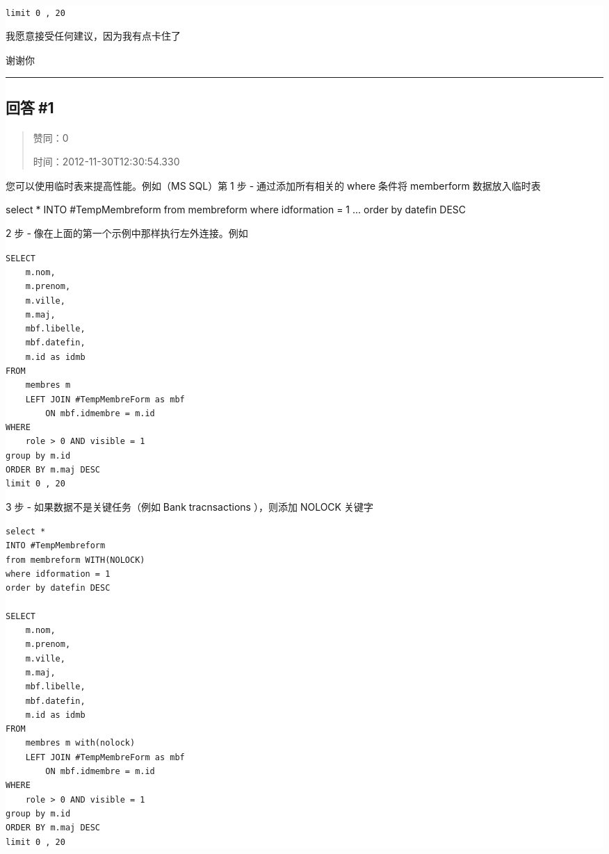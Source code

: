 ```
limit 0 , 20 
```

我愿意接受任何建议，因为我有点卡住了

谢谢你

* * *

## 回答 #1

> 赞同：0
> 
> 时间：2012-11-30T12:30:54.330

您可以使用临时表来提高性能。例如（MS SQL）第 1 步 - 通过添加所有相关的 where 条件将 memberform 数据放入临时表

select * INTO #TempMembreform from membreform where idformation = 1 ... order by datefin DESC

2 步 - 像在上面的第一个示例中那样执行左外连接。例如

```
SELECT 
    m.nom,
    m.prenom,
    m.ville,
    m.maj,
    mbf.libelle,
    mbf.datefin,
    m.id as idmb
FROM
    membres m
    LEFT JOIN #TempMembreForm as mbf 
        ON mbf.idmembre = m.id
WHERE
    role > 0 AND visible = 1
group by m.id
ORDER BY m.maj DESC
limit 0 , 20 
```

3 步 - 如果数据不是关键任务（例如 Bank tracnsactions ），则添加 NOLOCK 关键字

```
select *
INTO #TempMembreform 
from membreform WITH(NOLOCK)
where idformation = 1
order by datefin DESC

SELECT 
    m.nom,
    m.prenom,
    m.ville,
    m.maj,
    mbf.libelle,
    mbf.datefin,
    m.id as idmb
FROM
    membres m with(nolock)
    LEFT JOIN #TempMembreForm as mbf 
        ON mbf.idmembre = m.id
WHERE
    role > 0 AND visible = 1
group by m.id
ORDER BY m.maj DESC
limit 0 , 20 
```
